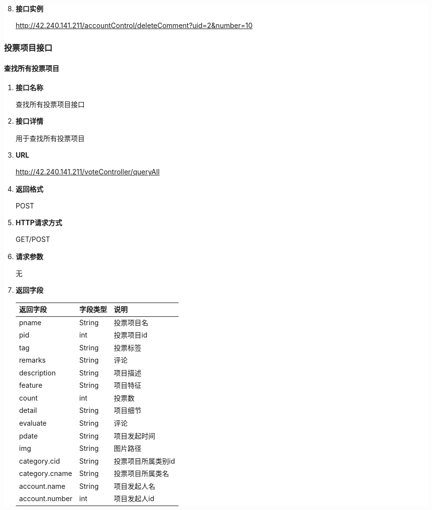 8. **接口实例**

   http://42.240.141.211/accountControl/deleteComment?uid=2&number=10



### 投票项目接口

#### 查找所有投票项目

1. **接口名称**

   查找所有投票项目接口

2. **接口详情**

   用于查找所有投票项目

3. **URL**

   http://42.240.141.211/voteController/queryAll

4. **返回格式**

   POST

5. **HTTP请求方式**

   GET/POST

6. **请求参数**

   无

7. **返回字段**

   | 返回字段       | 字段类型 | 说明               |
   | -------------- | -------- | ------------------ |
   | pname          | String   | 投票项目名         |
   | pid            | int      | 投票项目id         |
   | tag            | String   | 投票标签           |
   | remarks        | String   | 评论               |
   | description    | String   | 项目描述           |
   | feature        | String   | 项目特征           |
   | count          | int      | 投票数             |
   | detail         | String   | 项目细节           |
   | evaluate       | String   | 评论               |
   | pdate          | String   | 项目发起时间       |
   | img            | String   | 图片路径           |
   | category.cid   | String   | 投票项目所属类别id |
   | category.cname | String   | 投票项目所属类名   |
   | account.name   | String   | 项目发起人名       |
   | account.number | int      | 项目发起人id       |
